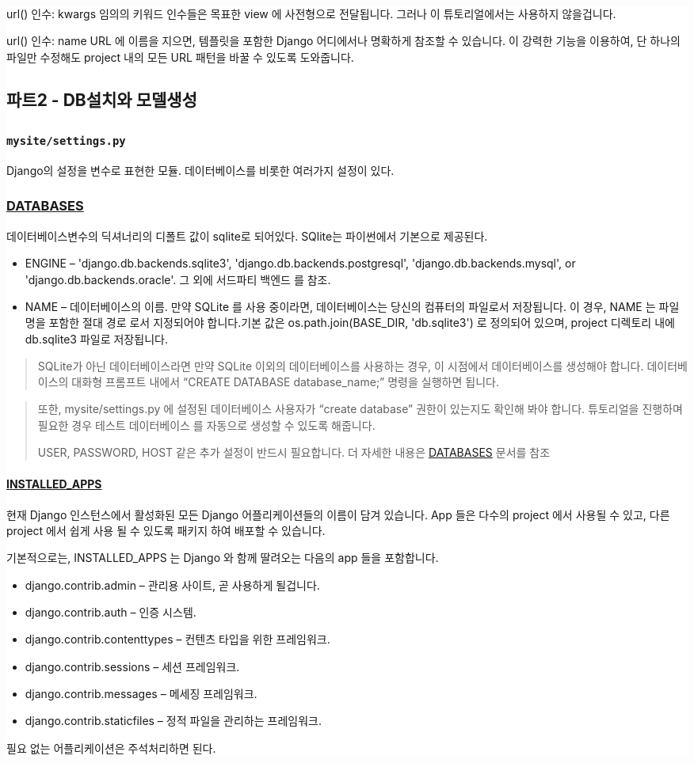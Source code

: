 url() 인수: kwargs
임의의 키워드 인수들은 목표한 view 에 사전형으로 전달됩니다. 그러나 이 튜토리얼에서는 사용하지 않을겁니다.

url() 인수: name
URL 에 이름을 지으면, 템플릿을 포함한 Django 어디에서나 명확하게 참조할 수 있습니다. 이 강력한 기능을 이용하여, 단 하나의 파일만 수정해도 project 내의 모든 URL 패턴을 바꿀 수 있도록 도와줍니다.


## 파트2 - DB설치와 모델생성 
### `mysite/settings.py` 
Django의 설정을 변수로 표현한 모듈. 데이터베이스를 비롯한 여러가지 설정이 있다. 

### [DATABASES](http://django-document-korean.readthedocs.io/ko/latest/ref/settings.html#std:setting-DATABASES)

데이터베이스변수의 딕셔너리의 디폴트 값이 sqlite로 되어있다. SQlite는 파이썬에서 기본으로 제공된다.

* ENGINE – 'django.db.backends.sqlite3', 'django.db.backends.postgresql', 'django.db.backends.mysql', or 'django.db.backends.oracle'. 그 외에 서드파티 백엔드 를 참조.

* NAME – 데이터베이스의 이름. 만약 SQLite 를 사용 중이라면, 데이터베이스는 당신의 컴퓨터의 파일로서 저장됩니다. 이 경우, NAME 는 파일명을 포함한 절대 경로 로서 지정되어야 합니다.기본 값은 os.path.join(BASE_DIR, 'db.sqlite3') 로 정의되어 있으며, project 디렉토리 내에 db.sqlite3 파일로 저장됩니다.

>SQLite가 아닌 데이터베이스라면
만약 SQLite 이외의 데이터베이스를 사용하는 경우, 이 시점에서 데이터베이스를 생성해야 합니다. 데이터베이스의 대화형 프롬프트 내에서 “CREATE DATABASE database_name;” 명령을 실행하면 됩니다.

>또한, mysite/settings.py 에 설정된 데이터베이스 사용자가 “create database” 권한이 있는지도 확인해 봐야 합니다. 튜토리얼을 진행하며 필요한 경우 테스트 데이터베이스 를 자동으로 생성할 수 있도록 해줍니다.
>
> USER, PASSWORD, HOST 같은 추가 설정이 반드시 필요합니다. 더 자세한 내용은 [DATABASES](http://django-document-korean.readthedocs.io/ko/latest/ref/settings.html#std:setting-DATABASES) 문서를 참조
> 

####  [INSTALLED_APPS](http://django-document-korean.readthedocs.io/ko/latest/ref/settings.html#std:setting-INSTALLED_APPS)

현재 Django 인스턴스에서 활성화된 모든 Django 어플리케이션들의 이름이 담겨 있습니다. App 들은 다수의 project 에서 사용될 수 있고, 다른 project 에서 쉽게 사용 될 수 있도록 패키지 하여 배포할 수 있습니다.

기본적으로는, INSTALLED_APPS 는 Django 와 함께 딸려오는 다음의 app 들을 포함합니다.

* django.contrib.admin – 관리용 사이트, 곧 사용하게 될겁니다.

* django.contrib.auth – 인증 시스템.

* django.contrib.contenttypes – 컨텐츠 타입을 위한 프레임워크.
 
* django.contrib.sessions – 세션 프레임워크.
 
* django.contrib.messages – 메세징 프레임워크.

* django.contrib.staticfiles – 정적 파일을 관리하는 프레임워크. 

필요 없는 어플리케이션은 주석처리하면 된다.
